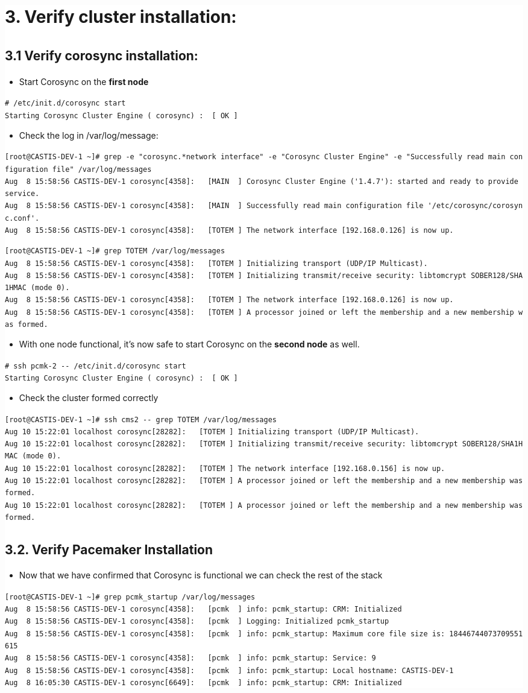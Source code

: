 # 3. Verify cluster installation:
## 3.1 Verify corosync installation:
- Start Corosync on the **first node**
```
# /etc/init.d/corosync start
Starting Corosync Cluster Engine ( corosync) :  [ OK ]
```

- Check the log in /var/log/message:
```
[root@CASTIS-DEV-1 ~]# grep -e "corosync.*network interface" -e "Corosync Cluster Engine" -e "Successfully read main configuration file" /var/log/messages
Aug  8 15:58:56 CASTIS-DEV-1 corosync[4358]:   [MAIN  ] Corosync Cluster Engine ('1.4.7'): started and ready to provide service.
Aug  8 15:58:56 CASTIS-DEV-1 corosync[4358]:   [MAIN  ] Successfully read main configuration file '/etc/corosync/corosync.conf'.
Aug  8 15:58:56 CASTIS-DEV-1 corosync[4358]:   [TOTEM ] The network interface [192.168.0.126] is now up.
```

```
[root@CASTIS-DEV-1 ~]# grep TOTEM /var/log/messages
Aug  8 15:58:56 CASTIS-DEV-1 corosync[4358]:   [TOTEM ] Initializing transport (UDP/IP Multicast).
Aug  8 15:58:56 CASTIS-DEV-1 corosync[4358]:   [TOTEM ] Initializing transmit/receive security: libtomcrypt SOBER128/SHA1HMAC (mode 0).
Aug  8 15:58:56 CASTIS-DEV-1 corosync[4358]:   [TOTEM ] The network interface [192.168.0.126] is now up.
Aug  8 15:58:56 CASTIS-DEV-1 corosync[4358]:   [TOTEM ] A processor joined or left the membership and a new membership was formed.
```
- With one node functional, it’s now safe to start Corosync on the **second node** as well.
```
# ssh pcmk-2 -- /etc/init.d/corosync start
Starting Corosync Cluster Engine ( corosync) :  [ OK ]
```
- Check the cluster formed correctly
```
[root@CASTIS-DEV-1 ~]# ssh cms2 -- grep TOTEM /var/log/messages
Aug 10 15:22:01 localhost corosync[28282]:   [TOTEM ] Initializing transport (UDP/IP Multicast).
Aug 10 15:22:01 localhost corosync[28282]:   [TOTEM ] Initializing transmit/receive security: libtomcrypt SOBER128/SHA1HMAC (mode 0).
Aug 10 15:22:01 localhost corosync[28282]:   [TOTEM ] The network interface [192.168.0.156] is now up.
Aug 10 15:22:01 localhost corosync[28282]:   [TOTEM ] A processor joined or left the membership and a new membership was formed.
Aug 10 15:22:01 localhost corosync[28282]:   [TOTEM ] A processor joined or left the membership and a new membership was formed.
```

## 3.2. Verify Pacemaker Installation
- Now that we have confirmed that Corosync is functional we can check the rest of the stack
```
[root@CASTIS-DEV-1 ~]# grep pcmk_startup /var/log/messages
Aug  8 15:58:56 CASTIS-DEV-1 corosync[4358]:   [pcmk  ] info: pcmk_startup: CRM: Initialized
Aug  8 15:58:56 CASTIS-DEV-1 corosync[4358]:   [pcmk  ] Logging: Initialized pcmk_startup
Aug  8 15:58:56 CASTIS-DEV-1 corosync[4358]:   [pcmk  ] info: pcmk_startup: Maximum core file size is: 18446744073709551615
Aug  8 15:58:56 CASTIS-DEV-1 corosync[4358]:   [pcmk  ] info: pcmk_startup: Service: 9
Aug  8 15:58:56 CASTIS-DEV-1 corosync[4358]:   [pcmk  ] info: pcmk_startup: Local hostname: CASTIS-DEV-1
Aug  8 16:05:30 CASTIS-DEV-1 corosync[6649]:   [pcmk  ] info: pcmk_startup: CRM: Initialized
```
